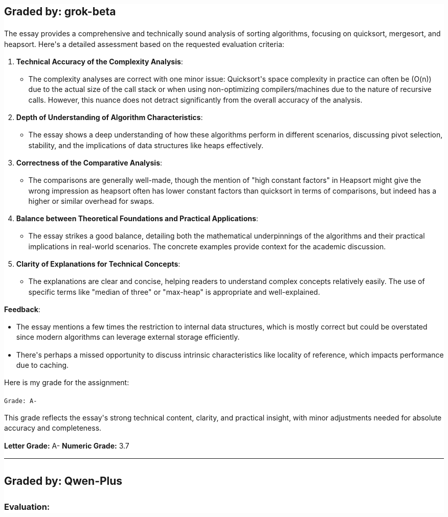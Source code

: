 ## Graded by: grok-beta

The essay provides a comprehensive and technically sound analysis of sorting algorithms, focusing on quicksort, mergesort, and heapsort. Here's a detailed assessment based on the requested evaluation criteria:

1. **Technical Accuracy of the Complexity Analysis**: 
   - The complexity analyses are correct with one minor issue: Quicksort's space complexity in practice can often be \(O(n)\) due to the actual size of the call stack or when using non-optimizing compilers/machines due to the nature of recursive calls. However, this nuance does not detract significantly from the overall accuracy of the analysis.

2. **Depth of Understanding of Algorithm Characteristics**: 
   - The essay shows a deep understanding of how these algorithms perform in different scenarios, discussing pivot selection, stability, and the implications of data structures like heaps effectively.

3. **Correctness of the Comparative Analysis**: 
   - The comparisons are generally well-made, though the mention of "high constant factors" in Heapsort might give the wrong impression as heapsort often has lower constant factors than quicksort in terms of comparisons, but indeed has a higher or similar overhead for swaps.

4. **Balance between Theoretical Foundations and Practical Applications**: 
   - The essay strikes a good balance, detailing both the mathematical underpinnings of the algorithms and their practical implications in real-world scenarios. The concrete examples provide context for the academic discussion.

5. **Clarity of Explanations for Technical Concepts**:
   - The explanations are clear and concise, helping readers to understand complex concepts relatively easily. The use of specific terms like "median of three" or "max-heap" is appropriate and well-explained.

**Feedback**:

- The essay mentions a few times the restriction to internal data structures, which is mostly correct but could be overstated since modern algorithms can leverage external storage efficiently.

- There's perhaps a missed opportunity to discuss intrinsic characteristics like locality of reference, which impacts performance due to caching.

Here is my grade for the assignment:

```
Grade: A-
```

This grade reflects the essay's strong technical content, clarity, and practical insight, with minor adjustments needed for absolute accuracy and completeness.

**Letter Grade:** A-
**Numeric Grade:** 3.7

---

## Graded by: Qwen-Plus

### Evaluation:
